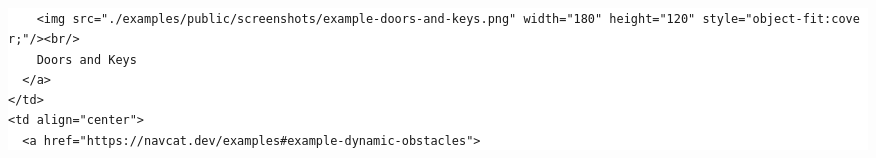         <img src="./examples/public/screenshots/example-doors-and-keys.png" width="180" height="120" style="object-fit:cover;"/><br/>
        Doors and Keys
      </a>
    </td>
    <td align="center">
      <a href="https://navcat.dev/examples#example-dynamic-obstacles">